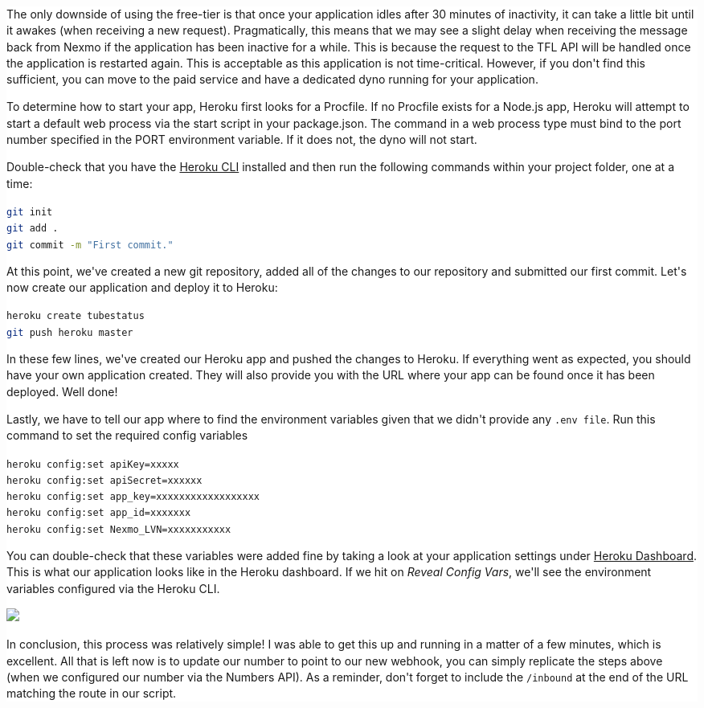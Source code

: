 The only downside of using the free-tier is that once your application idles after 30 minutes of inactivity, it can take a little bit until it awakes (when receiving a new request). Pragmatically, this means that we may see a slight delay when receiving the message back from Nexmo if the application has been inactive for a while. This is because the request to the TFL API will be handled once the application is restarted again. This is acceptable as this application is not time-critical. However, if you don't find this sufficient, you can move to the paid service and have a dedicated dyno running for your application.

To determine how to start your app, Heroku first looks for a Procfile. If no Procfile exists for a Node.js app, Heroku will attempt to start a default web process via the start script in your package.json. The command in a web process type must bind to the port number specified in the PORT environment variable. If it does not, the dyno will not start.

Double-check that you have the [Heroku CLI](https://devcenter.heroku.com/articles/heroku-cli) installed and then run the following commands within your project folder, one at a time:

```bash
git init
git add .
git commit -m "First commit."
```

At this point, we've created a new git repository, added all of the changes to our repository and submitted our first commit. Let's now create our application and deploy it to Heroku:

```bash
heroku create tubestatus
git push heroku master
```

In these few lines, we've created our Heroku app and pushed the changes to Heroku. If everything went as expected, you should have your own application created. They will also provide you with the URL where your app can be found once it has been deployed. Well done!

Lastly, we have to tell our app where to find the environment variables given that we didn't provide any `.env file`. Run this command to set the required config variables

```bash
heroku config:set apiKey=xxxxx
heroku config:set apiSecret=xxxxxx
heroku config:set app_key=xxxxxxxxxxxxxxxxxx
heroku config:set app_id=xxxxxxx
heroku config:set Nexmo_LVN=xxxxxxxxxxx
```

You can double-check that these variables were added fine by taking a look at your application settings under [Heroku Dashboard](https://dashboard.heroku.com/). This is what our application looks like in the Heroku dashboard. If we hit on *Reveal Config Vars*, we'll see the environment variables configured via the Heroku CLI. 

![](/content/blog/checking-the-london-tube-status-with-nexmo’s-sms-api/herokudashboard.png)

In conclusion, this process was relatively simple! I was able to get this up and running in a matter of a few minutes, which is excellent. All that is left now is to update our number to point to our new webhook, you can simply replicate the steps above (when we configured our number via the Numbers API). As a reminder, don't forget to include the `/inbound` at the end of the URL matching the route in our script.
